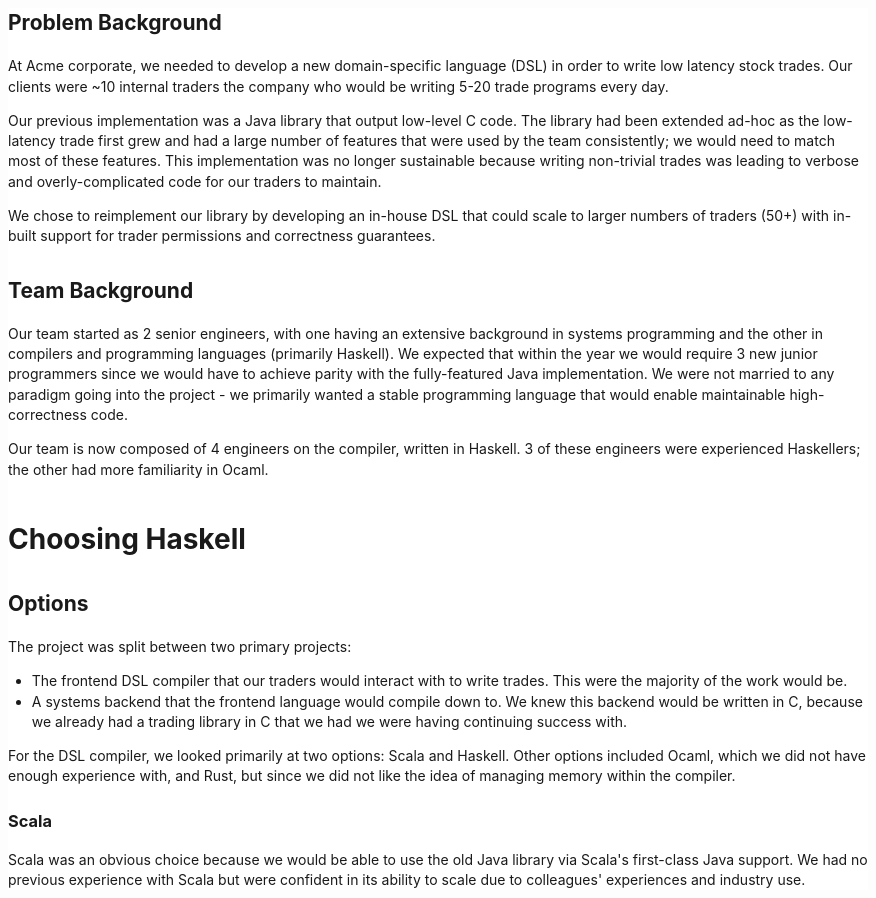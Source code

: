 

## Problem Background



At Acme corporate, we needed to develop a new domain-specific language (DSL) in order to write low latency stock trades. Our clients were ~10 internal traders the company who would be writing 5-20 trade programs every day.

Our previous implementation was a Java library that output low-level C code. The library had been extended ad-hoc as the low-latency trade first grew and had a large number of features that were used by the team consistently; we would need to match most of these features. This implementation was no longer sustainable because writing non-trivial trades was leading to verbose and overly-complicated code for our traders to maintain.

We chose to reimplement our library by developing an in-house DSL that could scale to larger numbers of traders (50+) with in-built support for trader permissions and correctness guarantees.

## Team Background



Our team started as 2 senior engineers, with one having an extensive background in systems programming and the other in compilers and programming languages (primarily Haskell). We expected that within the year we would require 3 new junior programmers since we would have to achieve parity with the fully-featured Java implementation. We were not married to any paradigm going into the project - we primarily wanted a stable programming language that would enable maintainable high-correctness code.

Our team is now composed of 4 engineers on the compiler, written in Haskell. 3 of these engineers were experienced Haskellers; the other had more familiarity in Ocaml.

# Choosing Haskell

## Options



The project was split between two primary projects:
 - The frontend DSL compiler that our traders would interact with to write trades. This were the majority of the work would be.
 - A systems backend that the frontend language would compile down to. We knew this backend would be written in C, because we already had a trading library in C that we had we were having continuing success with.

For the DSL compiler, we looked primarily at two options: Scala and Haskell. Other options included Ocaml, which we did not have enough experience with, and Rust, but since we did not like the idea of managing memory within the compiler.

### Scala

Scala was an obvious choice because we would be able to use the old Java library via Scala's first-class Java support. We had no previous experience with Scala but were confident in its ability to scale due to colleagues' experiences and industry use.
